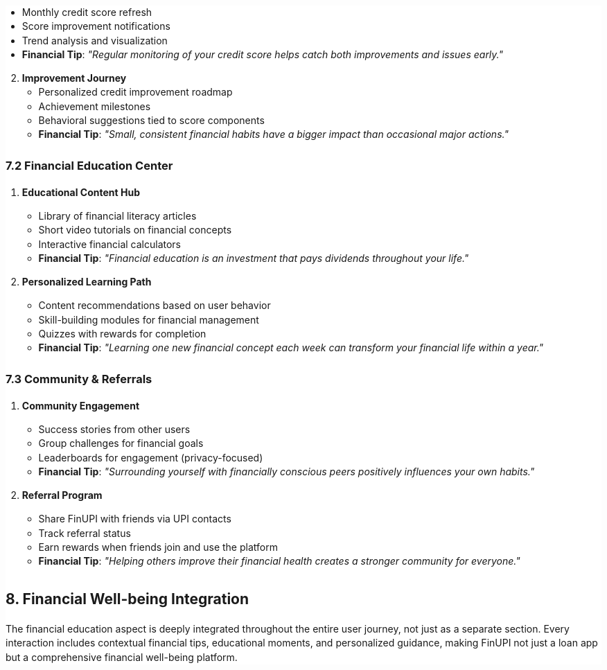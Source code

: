   - Monthly credit score refresh
   - Score improvement notifications
   - Trend analysis and visualization
   - **Financial Tip**: _"Regular monitoring of your credit score helps catch both improvements and issues early."_

2. **Improvement Journey**
   - Personalized credit improvement roadmap
   - Achievement milestones
   - Behavioral suggestions tied to score components
   - **Financial Tip**: _"Small, consistent financial habits have a bigger impact than occasional major actions."_

### 7.2 Financial Education Center

1. **Educational Content Hub**

   - Library of financial literacy articles
   - Short video tutorials on financial concepts
   - Interactive financial calculators
   - **Financial Tip**: _"Financial education is an investment that pays dividends throughout your life."_

2. **Personalized Learning Path**
   - Content recommendations based on user behavior
   - Skill-building modules for financial management
   - Quizzes with rewards for completion
   - **Financial Tip**: _"Learning one new financial concept each week can transform your financial life within a year."_

### 7.3 Community & Referrals

1. **Community Engagement**

   - Success stories from other users
   - Group challenges for financial goals
   - Leaderboards for engagement (privacy-focused)
   - **Financial Tip**: _"Surrounding yourself with financially conscious peers positively influences your own habits."_

2. **Referral Program**
   - Share FinUPI with friends via UPI contacts
   - Track referral status
   - Earn rewards when friends join and use the platform
   - **Financial Tip**: _"Helping others improve their financial health creates a stronger community for everyone."_

## 8. Financial Well-being Integration

The financial education aspect is deeply integrated throughout the entire user journey, not just as a separate section. Every interaction includes contextual financial tips, educational moments, and personalized guidance, making FinUPI not just a loan app but a comprehensive financial well-being platform.
